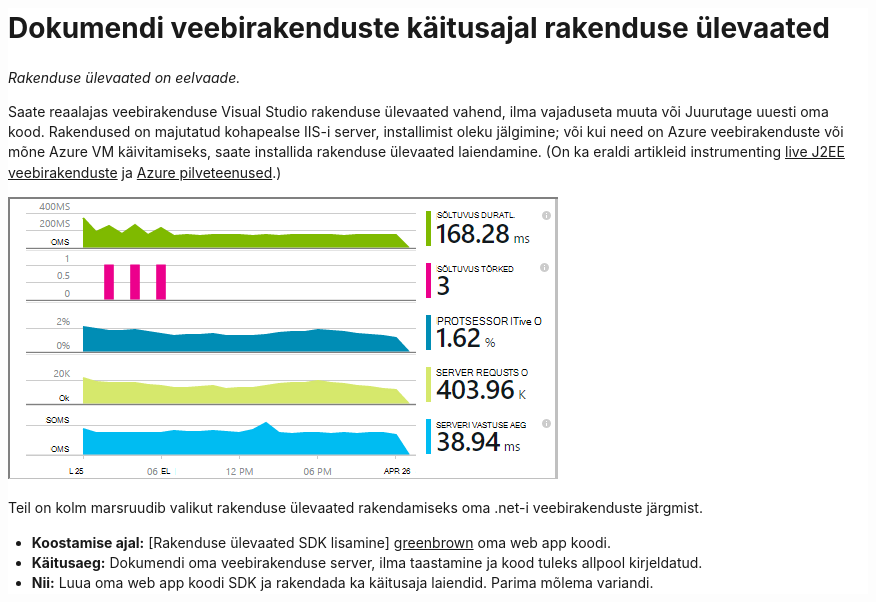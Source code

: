 <properties
    pageTitle="Jõudlusprobleemide töötava IIS-i veebisaidil diagnoosimine | Microsoft Azure'i"
    description="Veebisaidi jõudluse jälgimist ilma seda uuesti juurutamine. Kasutage eraldi või rakenduse ülevaateid SDK sõltuvus telemeetria saada."
    services="application-insights"
    documentationCenter=".net"
    authors="alancameronwills"
    manager="douge"/>

<tags
    ms.service="application-insights"
    ms.workload="tbd"
    ms.tgt_pltfrm="ibiza"
    ms.devlang="na"
    ms.topic="get-started-article"
    ms.date="10/24/2016"
    ms.author="awills"/>


# <a name="instrument-web-apps-at-runtime-with-application-insights"></a>Dokumendi veebirakenduste käitusajal rakenduse ülevaated

*Rakenduse ülevaated on eelvaade.*

Saate reaalajas veebirakenduse Visual Studio rakenduse ülevaated vahend, ilma vajaduseta muuta või Juurutage uuesti oma kood. Rakendused on majutatud kohapealse IIS-i server, installimist oleku jälgimine; või kui need on Azure veebirakenduste või mõne Azure VM käivitamiseks, saate installida rakenduse ülevaated laiendamine. (On ka eraldi artikleid instrumenting [live J2EE veebirakenduste](app-insights-java-live.md) ja [Azure pilveteenused](app-insights-cloudservices.md).)

![valimi diagrammid](./media/app-insights-monitor-performance-live-website-now/10-intro.png)

Teil on kolm marsruudib valikut rakenduse ülevaated rakendamiseks oma .net-i veebirakenduste järgmist.

* **Koostamise ajal:** [Rakenduse ülevaated SDK lisamine] [greenbrown] oma web app koodi. 
* **Käitusaeg:** Dokumendi oma veebirakenduse server, ilma taastamine ja kood tuleks allpool kirjeldatud.
* **Nii:** Luua oma web app koodi SDK ja rakendada ka käitusaja laiendid. Parima mõlema variandi. 


[api]: app-insights-api-custom-events-metrics.md
[availability]: app-insights-monitor-web-app-availability.md
[client]: app-insights-javascript.md
[diagnostic]: app-insights-diagnostic-search.md
[greenbrown]: app-insights-asp-net.md
[qna]: app-insights-troubleshoot-faq.md
[roles]: app-insights-resources-roles-access-control.md
[usage]: app-insights-web-track-usage.md